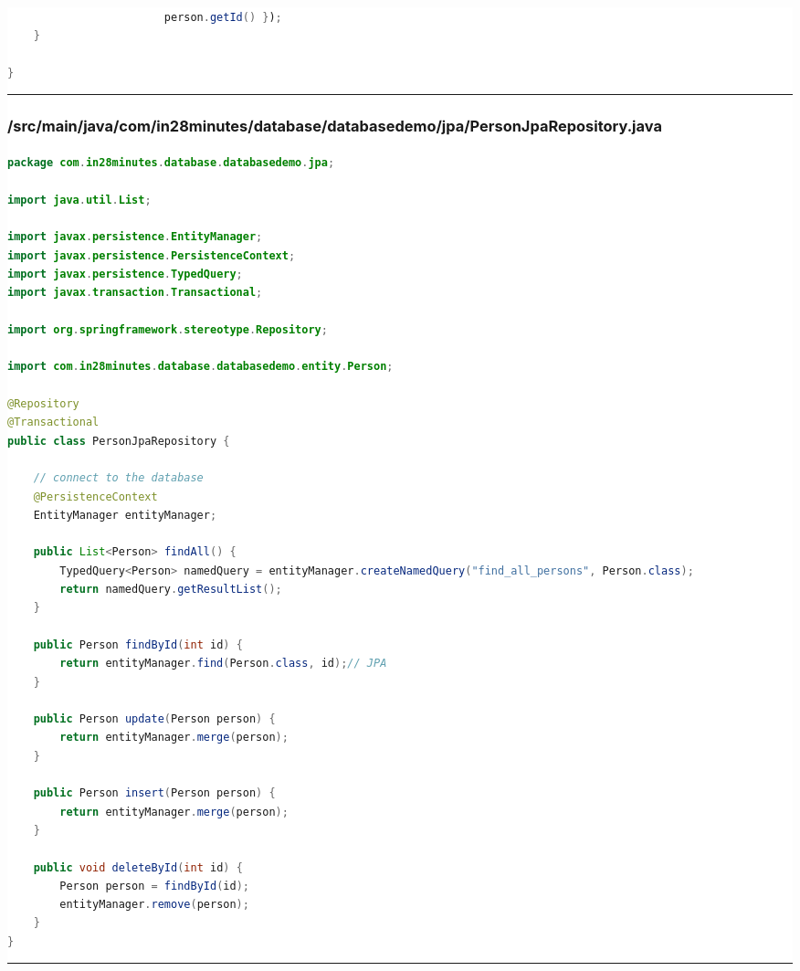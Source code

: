 ```java
						person.getId() });
	}

}
```
---

### /src/main/java/com/in28minutes/database/databasedemo/jpa/PersonJpaRepository.java

```java
package com.in28minutes.database.databasedemo.jpa;

import java.util.List;

import javax.persistence.EntityManager;
import javax.persistence.PersistenceContext;
import javax.persistence.TypedQuery;
import javax.transaction.Transactional;

import org.springframework.stereotype.Repository;

import com.in28minutes.database.databasedemo.entity.Person;

@Repository
@Transactional
public class PersonJpaRepository {

	// connect to the database
	@PersistenceContext
	EntityManager entityManager;

	public List<Person> findAll() {
		TypedQuery<Person> namedQuery = entityManager.createNamedQuery("find_all_persons", Person.class);
		return namedQuery.getResultList();
	}

	public Person findById(int id) {
		return entityManager.find(Person.class, id);// JPA
	}

	public Person update(Person person) {
		return entityManager.merge(person);
	}

	public Person insert(Person person) {
		return entityManager.merge(person);
	}

	public void deleteById(int id) {
		Person person = findById(id);
		entityManager.remove(person);
	}
}
```
---
